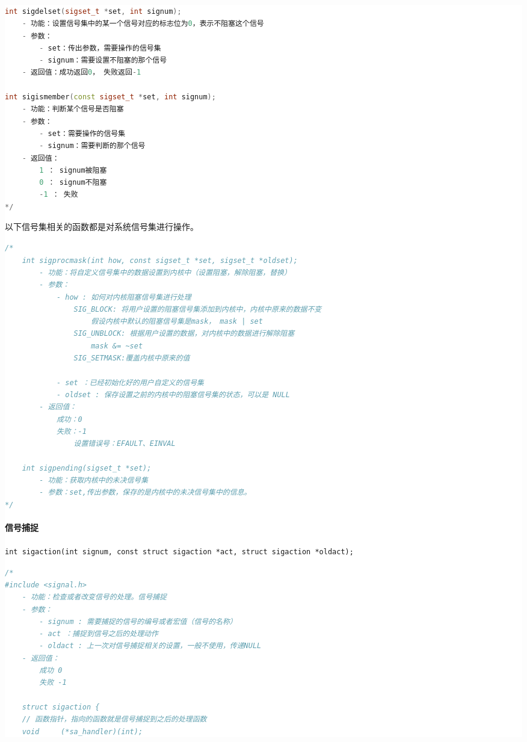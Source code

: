 ```cpp
int sigdelset(sigset_t *set, int signum);
    - 功能：设置信号集中的某一个信号对应的标志位为0，表示不阻塞这个信号
    - 参数：
        - set：传出参数，需要操作的信号集
        - signum：需要设置不阻塞的那个信号
    - 返回值：成功返回0， 失败返回-1

int sigismember(const sigset_t *set, int signum);
    - 功能：判断某个信号是否阻塞
    - 参数：
        - set：需要操作的信号集
        - signum：需要判断的那个信号
    - 返回值：
        1 ： signum被阻塞
        0 ： signum不阻塞
        -1 ： 失败
*/
```

以下信号集相关的函数都是对系统信号集进行操作。

```cpp
/*
    int sigprocmask(int how, const sigset_t *set, sigset_t *oldset);
        - 功能：将自定义信号集中的数据设置到内核中（设置阻塞，解除阻塞，替换）
        - 参数：
            - how : 如何对内核阻塞信号集进行处理
                SIG_BLOCK: 将用户设置的阻塞信号集添加到内核中，内核中原来的数据不变
                    假设内核中默认的阻塞信号集是mask， mask | set
                SIG_UNBLOCK: 根据用户设置的数据，对内核中的数据进行解除阻塞
                    mask &= ~set
                SIG_SETMASK:覆盖内核中原来的值
            
            - set ：已经初始化好的用户自定义的信号集
            - oldset : 保存设置之前的内核中的阻塞信号集的状态，可以是 NULL
        - 返回值：
            成功：0
            失败：-1
                设置错误号：EFAULT、EINVAL

    int sigpending(sigset_t *set);
        - 功能：获取内核中的未决信号集
        - 参数：set,传出参数，保存的是内核中的未决信号集中的信息。
*/
```

#### 信号捕捉

`int sigaction(int signum, const struct sigaction *act, struct sigaction *oldact);`

```cpp
/*
#include <signal.h>
    - 功能：检查或者改变信号的处理。信号捕捉
    - 参数：
        - signum : 需要捕捉的信号的编号或者宏值（信号的名称）
        - act ：捕捉到信号之后的处理动作
        - oldact : 上一次对信号捕捉相关的设置，一般不使用，传递NULL
    - 返回值：
        成功 0
        失败 -1

    struct sigaction {
    // 函数指针，指向的函数就是信号捕捉到之后的处理函数
    void     (*sa_handler)(int);
```